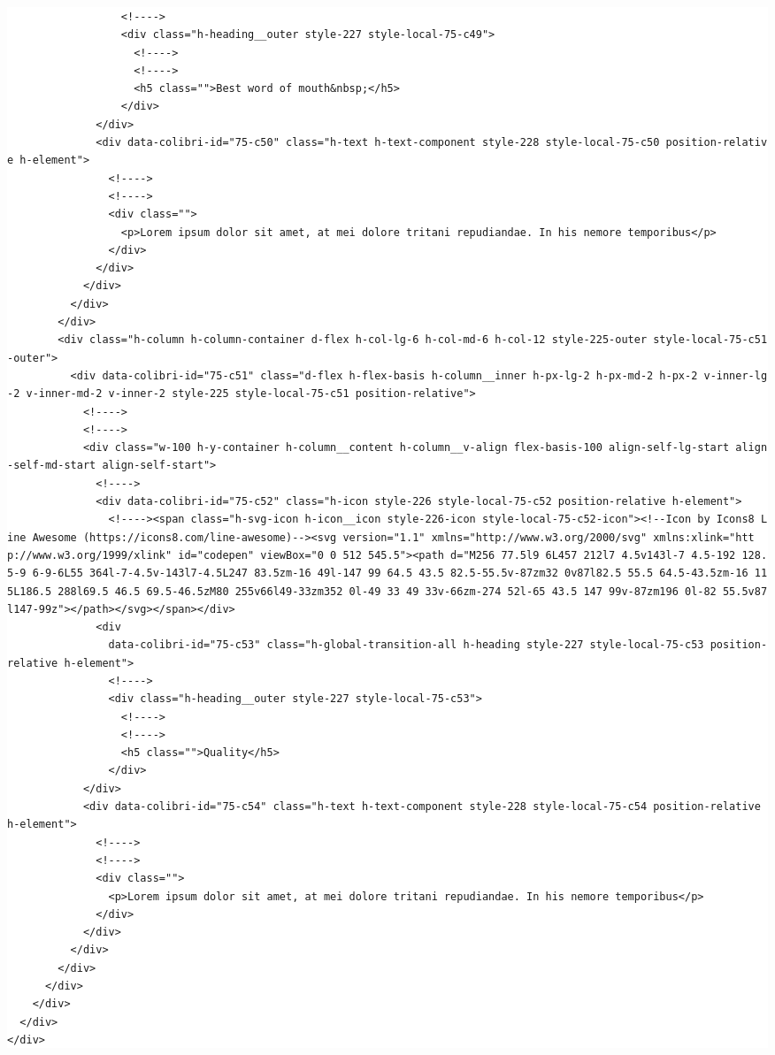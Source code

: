                       <!---->
                      <div class="h-heading__outer style-227 style-local-75-c49">
                        <!---->
                        <!---->
                        <h5 class="">Best word of mouth&nbsp;</h5>
                      </div>
                  </div>
                  <div data-colibri-id="75-c50" class="h-text h-text-component style-228 style-local-75-c50 position-relative h-element">
                    <!---->
                    <!---->
                    <div class="">
                      <p>Lorem ipsum dolor sit amet, at mei dolore tritani repudiandae. In his nemore temporibus</p>
                    </div>
                  </div>
                </div>
              </div>
            </div>
            <div class="h-column h-column-container d-flex h-col-lg-6 h-col-md-6 h-col-12 style-225-outer style-local-75-c51-outer">
              <div data-colibri-id="75-c51" class="d-flex h-flex-basis h-column__inner h-px-lg-2 h-px-md-2 h-px-2 v-inner-lg-2 v-inner-md-2 v-inner-2 style-225 style-local-75-c51 position-relative">
                <!---->
                <!---->
                <div class="w-100 h-y-container h-column__content h-column__v-align flex-basis-100 align-self-lg-start align-self-md-start align-self-start">
                  <!---->
                  <div data-colibri-id="75-c52" class="h-icon style-226 style-local-75-c52 position-relative h-element">
                    <!----><span class="h-svg-icon h-icon__icon style-226-icon style-local-75-c52-icon"><!--Icon by Icons8 Line Awesome (https://icons8.com/line-awesome)--><svg version="1.1" xmlns="http://www.w3.org/2000/svg" xmlns:xlink="http://www.w3.org/1999/xlink" id="codepen" viewBox="0 0 512 545.5"><path d="M256 77.5l9 6L457 212l7 4.5v143l-7 4.5-192 128.5-9 6-9-6L55 364l-7-4.5v-143l7-4.5L247 83.5zm-16 49l-147 99 64.5 43.5 82.5-55.5v-87zm32 0v87l82.5 55.5 64.5-43.5zm-16 115L186.5 288l69.5 46.5 69.5-46.5zM80 255v66l49-33zm352 0l-49 33 49 33v-66zm-274 52l-65 43.5 147 99v-87zm196 0l-82 55.5v87l147-99z"></path></svg></span></div>
                  <div
                    data-colibri-id="75-c53" class="h-global-transition-all h-heading style-227 style-local-75-c53 position-relative h-element">
                    <!---->
                    <div class="h-heading__outer style-227 style-local-75-c53">
                      <!---->
                      <!---->
                      <h5 class="">Quality</h5>
                    </div>
                </div>
                <div data-colibri-id="75-c54" class="h-text h-text-component style-228 style-local-75-c54 position-relative h-element">
                  <!---->
                  <!---->
                  <div class="">
                    <p>Lorem ipsum dolor sit amet, at mei dolore tritani repudiandae. In his nemore temporibus</p>
                  </div>
                </div>
              </div>
            </div>
          </div>
        </div>
      </div>
    </div>
  </div>
</div>
</div>
</div>
